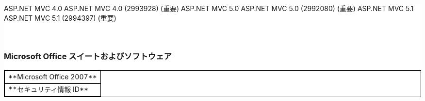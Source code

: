 </td>
</tr>
<tr>
<td style="border:1px solid black;">
ASP.NET MVC 4.0

</td>
<td style="border:1px solid black;">
ASP.NET MVC 4.0  
(2993928)  
(重要)

</td>
</tr>
<tr>
<td style="border:1px solid black;">
ASP.NET MVC 5.0

</td>
<td style="border:1px solid black;">
ASP.NET MVC 5.0  
(2992080)  
(重要)

</td>
</tr>
<tr>
<td style="border:1px solid black;">
ASP.NET MVC 5.1

</td>
<td style="border:1px solid black;">
ASP.NET MVC 5.1  
(2994397)  
(重要)

</td>
</tr>
</table>
 
 

### Microsoft Office スイートおよびソフトウェア

 
<p> </p>  
<table style="border:1px solid black;">
<tr>
<td style="border:1px solid black;" colspan="2">
**Microsoft Office 2007**

</td>
</tr>
<tr>
<td style="border:1px solid black;">
**セキュリティ情報 ID**
